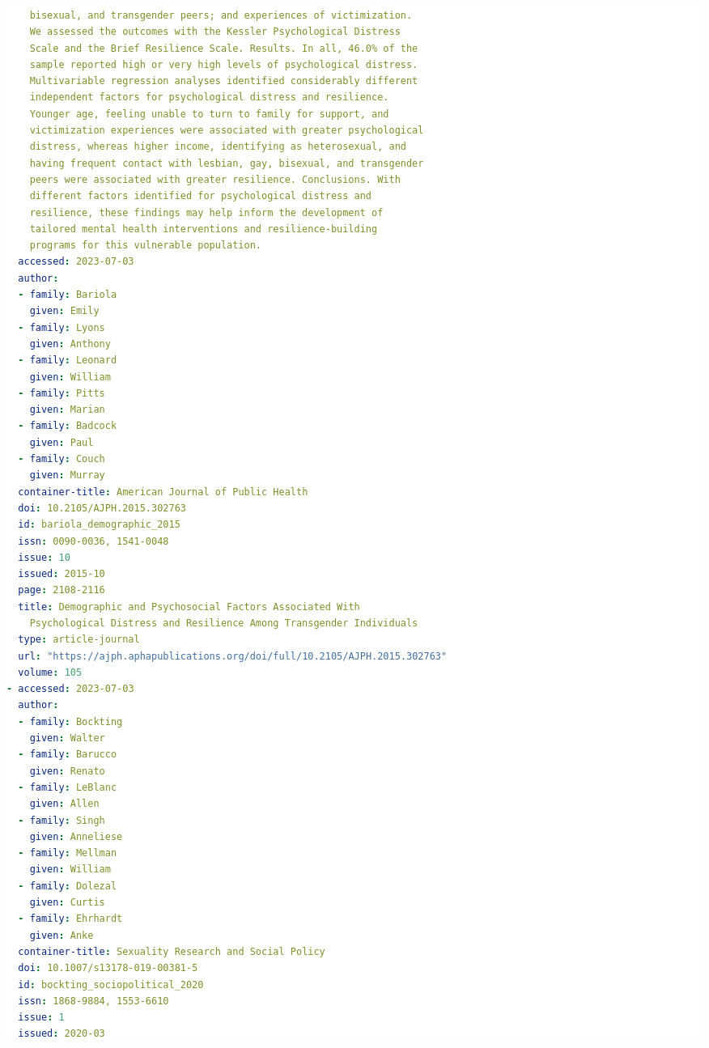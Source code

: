 ```yaml
    bisexual, and transgender peers; and experiences of victimization.
    We assessed the outcomes with the Kessler Psychological Distress
    Scale and the Brief Resilience Scale. Results. In all, 46.0% of the
    sample reported high or very high levels of psychological distress.
    Multivariable regression analyses identified considerably different
    independent factors for psychological distress and resilience.
    Younger age, feeling unable to turn to family for support, and
    victimization experiences were associated with greater psychological
    distress, whereas higher income, identifying as heterosexual, and
    having frequent contact with lesbian, gay, bisexual, and transgender
    peers were associated with greater resilience. Conclusions. With
    different factors identified for psychological distress and
    resilience, these findings may help inform the development of
    tailored mental health interventions and resilience-building
    programs for this vulnerable population.
  accessed: 2023-07-03
  author:
  - family: Bariola
    given: Emily
  - family: Lyons
    given: Anthony
  - family: Leonard
    given: William
  - family: Pitts
    given: Marian
  - family: Badcock
    given: Paul
  - family: Couch
    given: Murray
  container-title: American Journal of Public Health
  doi: 10.2105/AJPH.2015.302763
  id: bariola_demographic_2015
  issn: 0090-0036, 1541-0048
  issue: 10
  issued: 2015-10
  page: 2108-2116
  title: Demographic and Psychosocial Factors Associated With
    Psychological Distress and Resilience Among Transgender Individuals
  type: article-journal
  url: "https://ajph.aphapublications.org/doi/full/10.2105/AJPH.2015.302763"
  volume: 105
- accessed: 2023-07-03
  author:
  - family: Bockting
    given: Walter
  - family: Barucco
    given: Renato
  - family: LeBlanc
    given: Allen
  - family: Singh
    given: Anneliese
  - family: Mellman
    given: William
  - family: Dolezal
    given: Curtis
  - family: Ehrhardt
    given: Anke
  container-title: Sexuality Research and Social Policy
  doi: 10.1007/s13178-019-00381-5
  id: bockting_sociopolitical_2020
  issn: 1868-9884, 1553-6610
  issue: 1
  issued: 2020-03
```